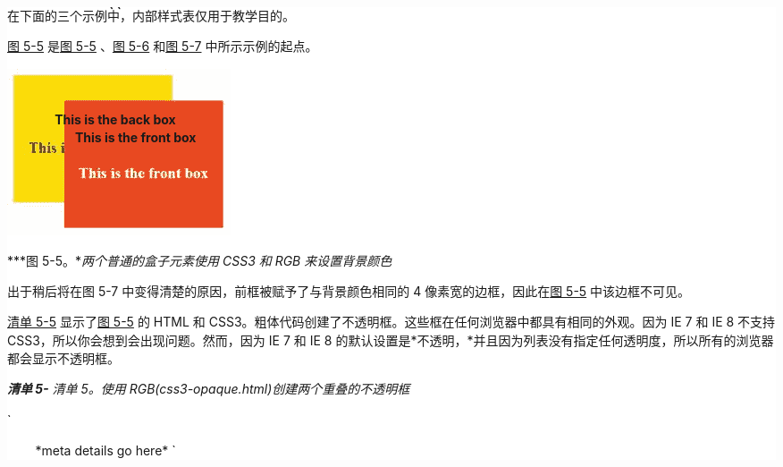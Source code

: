 在下面的三个示例中，内部样式表仅用于教学目的。

[图 5-5](#fig_5_5) 是[图 5-5](#fig_5_5) 、[图 5-6](#fig_5_6) 和[图 5-7](#fig_5_7) 中所示示例的起点。

![images](img/9781430242758_Fig05-05.jpg)

***图 5-5。**两个普通的盒子元素使用 CSS3 和 RGB 来设置背景颜色*

出于稍后将在图 5-7 中变得清楚的原因，前框被赋予了与背景颜色相同的 4 像素宽的边框，因此在[图 5-5](#fig_5_5) 中该边框不可见。

[清单 5-5](#list_5_5) 显示了[图 5-5](#fig_5_5) 的 HTML 和 CSS3。粗体代码创建了不透明框。这些框在任何浏览器中都具有相同的外观。因为 IE 7 和 IE 8 不支持 CSS3，所以你会想到会出现问题。然而，因为 IE 7 和 IE 8 的默认设置是*不透明，*并且因为列表没有指定任何透明度，所以所有的浏览器都会显示不透明框。

***清单 5-** 清单 5。使用 RGB(css3-opaque.html)创建两个重叠的不透明框*

`<!doctype html>
<html lang=en>
<head>
<title>Opaque boxes in CSS3</title>
<meta charset=utf-8>
        *meta details go here*
<style type="text/css">
#back-box {position:absolute; top:20px; left:20px; z-index:1; text-align :center; ![images](img/U002.jpg)
font-size:x-large; font-weight:bold; **color:black;** border:0; width:250px; ![images](img/U002.jpg)
height:200px; **background-color: rgb(255,255,0);**
}
#back-box p { margin-top:100px;
}
#front-box {position:absolute; top:60px; left:100px; **z-index:2;** text-align:center; ![images](img/U002.jpg)
font-size:x-large; font-weight:bold; **color:white; border:4px red 0;** width:250px; ![images](img/U002.jpg)
height:200px; **background-color: rgb(255,0,0);**
}
#front-box p { margin-top:100px;
}
</style>
</head>
<body>
<div id="back-box">` `<p>This is the back box</p>
</div>
<div id="front-box">
<p>This is the front box</p>
</div>
</body>
</html>`
